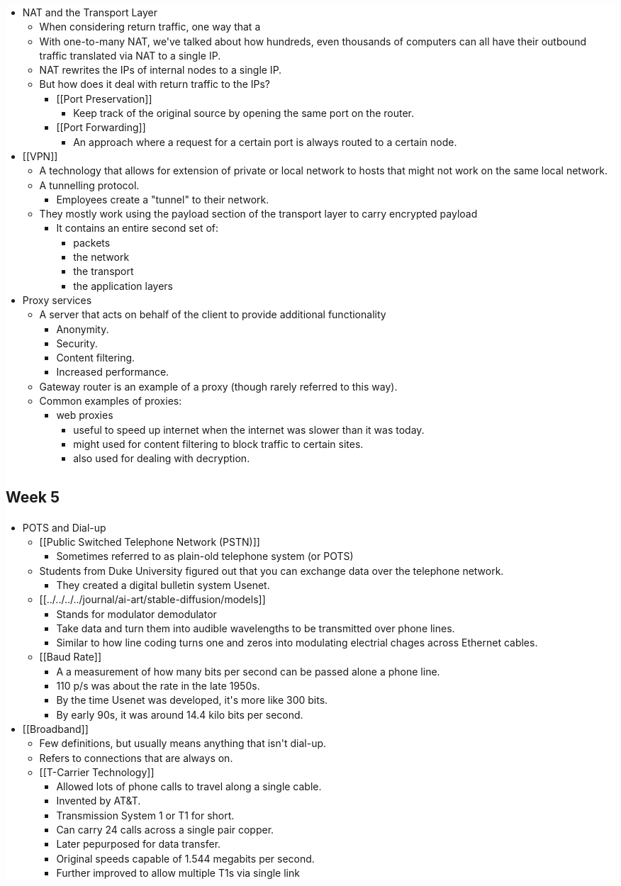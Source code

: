 * NAT and the Transport Layer
    * When considering return traffic, one way that a
    * With one-to-many NAT, we've talked about how hundreds, even thousands of computers can all have their outbound traffic translated via NAT to a single IP.
    * NAT rewrites the IPs of internal nodes to a single IP.
    * But how does it deal with return traffic to the IPs?
        * [[Port Preservation]]
            * Keep track of the original source by opening the same port on the router.
        * [[Port Forwarding]]
            * An approach where a request for a certain port is always routed to a certain node.
* [[VPN]]
    * A technology that allows for extension of private or local network to hosts that might not work on the same local network.
    * A tunnelling protocol.
        * Employees create a "tunnel" to their network.
    * They mostly work using the payload section of the transport layer to carry encrypted payload
        * It contains an entire second set of:
            * packets
            * the network
            * the transport
            * the application layers
* Proxy services
    * A server that acts on behalf of the client to provide additional functionality
        * Anonymity.
        * Security.
        * Content filtering.
        * Increased performance.
    * Gateway router is an example of a proxy (though rarely referred to this way).
    * Common examples of proxies:
        * web proxies
            * useful to speed up internet when the internet was slower than it was today.
            * might used for content filtering to block traffic to certain sites.
            * also used for dealing with decryption.

## Week 5

* POTS and Dial-up
    * [[Public Switched Telephone Network (PSTN)]]
        * Sometimes referred to as plain-old telephone system (or POTS)
    * Students from Duke University figured out that you can exchange data over the telephone network.
        * They created a digital bulletin system Usenet.
    * [[../../../../journal/ai-art/stable-diffusion/models]]
        * Stands for modulator demodulator
        * Take data and turn them into audible wavelengths to be transmitted over phone lines.
        * Similar to how line coding turns one and zeros into modulating electrial chages across Ethernet cables.
    * [[Baud Rate]]
        * A a measurement of how many bits per second can be passed alone a phone line.
        * 110 p/s was about the rate in the late 1950s.
        * By the time Usenet was developed, it's more like 300 bits.
        * By early 90s, it was around 14.4 kilo bits per second.
* [[Broadband]]
    * Few definitions, but usually means anything that isn't dial-up.
    * Refers to connections that are always on.
    * [[T-Carrier Technology]]
        * Allowed lots of phone calls to travel along a single cable.
        * Invented by AT&T.
        * Transmission System 1 or T1 for short.
        * Can carry 24 calls across a single pair copper.
        * Later pepurposed for data transfer.
        * Original speeds capable of 1.544 megabits per second.
        * Further improved to allow multiple T1s via single link